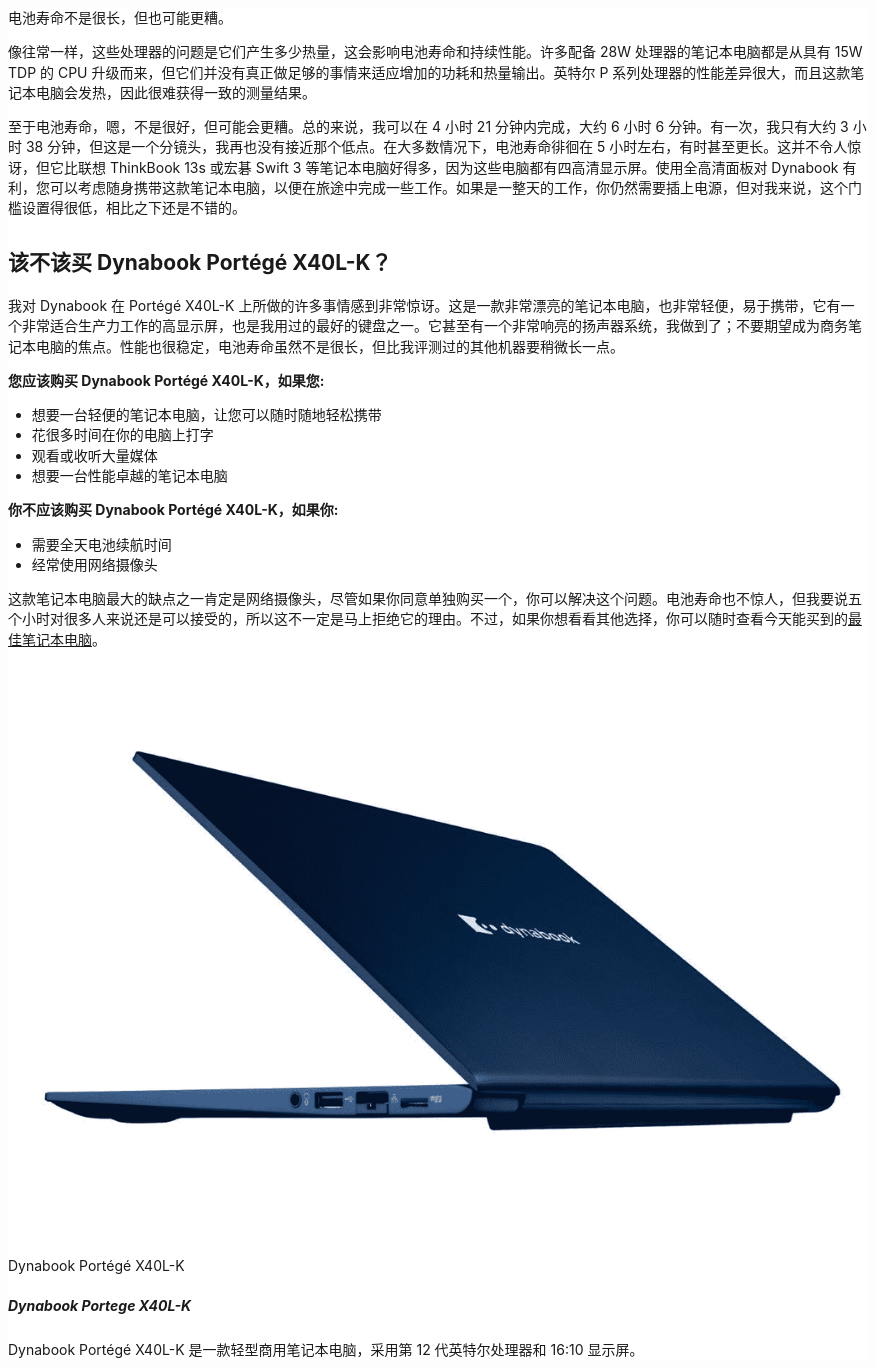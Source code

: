 电池寿命不是很长，但也可能更糟。

像往常一样，这些处理器的问题是它们产生多少热量，这会影响电池寿命和持续性能。许多配备 28W 处理器的笔记本电脑都是从具有 15W TDP 的 CPU 升级而来，但它们并没有真正做足够的事情来适应增加的功耗和热量输出。英特尔 P 系列处理器的性能差异很大，而且这款笔记本电脑会发热，因此很难获得一致的测量结果。

至于电池寿命，嗯，不是很好，但可能会更糟。总的来说，我可以在 4 小时 21 分钟内完成，大约 6 小时 6 分钟。有一次，我只有大约 3 小时 38 分钟，但这是一个分镜头，我再也没有接近那个低点。在大多数情况下，电池寿命徘徊在 5 小时左右，有时甚至更长。这并不令人惊讶，但它比联想 ThinkBook 13s 或宏碁 Swift 3 等笔记本电脑好得多，因为这些电脑都有四高清显示屏。使用全高清面板对 Dynabook 有利，您可以考虑随身携带这款笔记本电脑，以便在旅途中完成一些工作。如果是一整天的工作，你仍然需要插上电源，但对我来说，这个门槛设置得很低，相比之下还是不错的。

## 该不该买 Dynabook Portégé X40L-K？

我对 Dynabook 在 Portégé X40L-K 上所做的许多事情感到非常惊讶。这是一款非常漂亮的笔记本电脑，也非常轻便，易于携带，它有一个非常适合生产力工作的高显示屏，也是我用过的最好的键盘之一。它甚至有一个非常响亮的扬声器系统，我做到了；不要期望成为商务笔记本电脑的焦点。性能也很稳定，电池寿命虽然不是很长，但比我评测过的其他机器要稍微长一点。

**您应该购买 Dynabook Portégé X40L-K，如果您:**

*   想要一台轻便的笔记本电脑，让您可以随时随地轻松携带
*   花很多时间在你的电脑上打字
*   观看或收听大量媒体
*   想要一台性能卓越的笔记本电脑

**你不应该购买 Dynabook Portégé X40L-K，如果你:**

*   需要全天电池续航时间
*   经常使用网络摄像头

这款笔记本电脑最大的缺点之一肯定是网络摄像头，尽管如果你同意单独购买一个，你可以解决这个问题。电池寿命也不惊人，但我要说五个小时对很多人来说还是可以接受的，所以这不一定是马上拒绝它的理由。不过，如果你想看看其他选择，你可以随时查看今天能买到的[最佳笔记本电脑](https://www.xda-developers.com/best-laptops/)。

 <picture>![The Dynabook Portégé X40L-K is a lightweight business laptop with 12th-gen Intel processors and a 16:10 display.](img/a02398ea074b2a139bbd532833d4956f.png)</picture> 

Dynabook Portégé X40L-K

##### Dynabook Portege X40L-K

Dynabook Portégé X40L-K 是一款轻型商用笔记本电脑，采用第 12 代英特尔处理器和 16:10 显示屏。